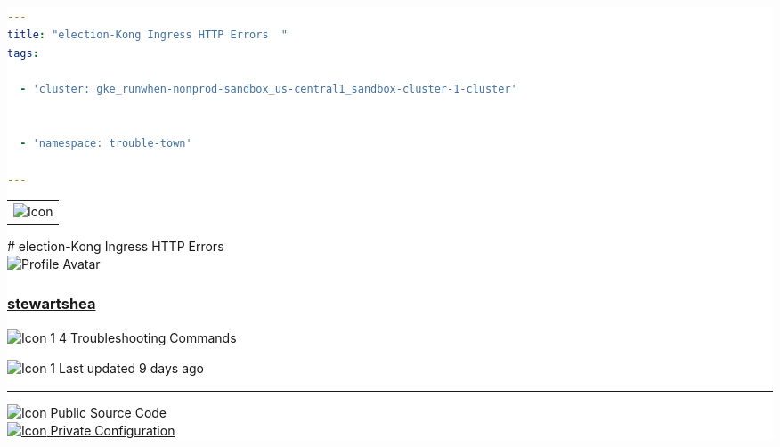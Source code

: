 ```yaml
---
title: "election-Kong Ingress HTTP Errors  "
tags: 

  - 'cluster: gke_runwhen-nonprod-sandbox_us-central1_sandbox-cluster-1-cluster'


  - 'namespace: trouble-town'

---
```


<table class="invisible-table">
  <tr>
    <td class="icon-cell">
      <img src="https://storage.googleapis.com/runwhen-nonprod-shared-images/icons/kong-logomark-color.svg" alt="Icon" />
    </td>
  </tr>
</table>
# election-Kong Ingress HTTP Errors    
<div class="author-block">
  <img src="/github_profile_cache/stewartshea_icon.png" alt="Profile Avatar" class="author-avatar">
  <div class="author-info">
    <a href="https://github.com/stewartshea" target="_blank">
    <h3 class="author-name">stewartshea</a></h3>
  <p class="author-bio">
      <img src="https://storage.googleapis.com/runwhen-nonprod-shared-images/icons/terminal.svg" alt="Icon 1" class="bio-icon">
    4 Troubleshooting Commands</p>
      <p class="author-bio">
     <img src="https://storage.googleapis.com/runwhen-nonprod-shared-images/icons/calendar_month.svg" alt="Icon 1" class="bio-icon">
    Last updated 9 days ago </p>
  </div>
</div>
  

<p></p>
<hr class="custom-hr">
<div class="command-header-grid">
  <div class="grid-item">
    <img class="card-icon" src="https://storage.googleapis.com/runwhen-nonprod-shared-images/icons/public.svg" alt="Icon">
    <a href="https://github.com/runwhen-contrib/rw-cli-codecollection/tree/main/codebundles/curl-gmp-kong-ingress-inspection/runbook.robot" target="_blank">Public Source Code</a>
  </div>

  <div class="grid-item">
    <a href="#" id="configLink" onclick="return false;">
      <img class="card-icon" src="https://storage.googleapis.com/runwhen-nonprod-shared-images/icons/lock.svg" alt="Icon">
      Private Configuration
    </a>
  </div>
